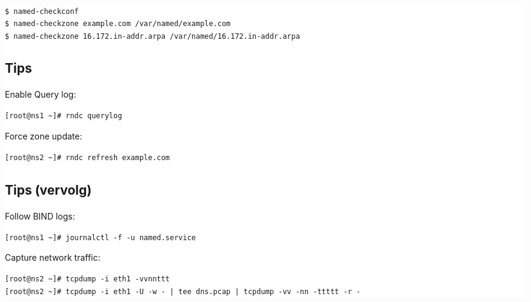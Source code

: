 ```console
$ named-checkconf
$ named-checkzone example.com /var/named/example.com
$ named-checkzone 16.172.in-addr.arpa /var/named/16.172.in-addr.arpa
```

## Tips

Enable Query log:

```console
[root@ns1 ~]# rndc querylog
```

Force zone update:

```console
[root@ns2 ~]# rndc refresh example.com
```

## Tips (vervolg)

Follow BIND logs:

```console
[root@ns1 ~]# journalctl -f -u named.service
```

Capture network traffic:

```console
[root@ns2 ~]# tcpdump -i eth1 -vvnnttt
[root@ns2 ~]# tcpdump -i eth1 -U -w - | tee dns.pcap | tcpdump -vv -nn -ttttt -r -
```